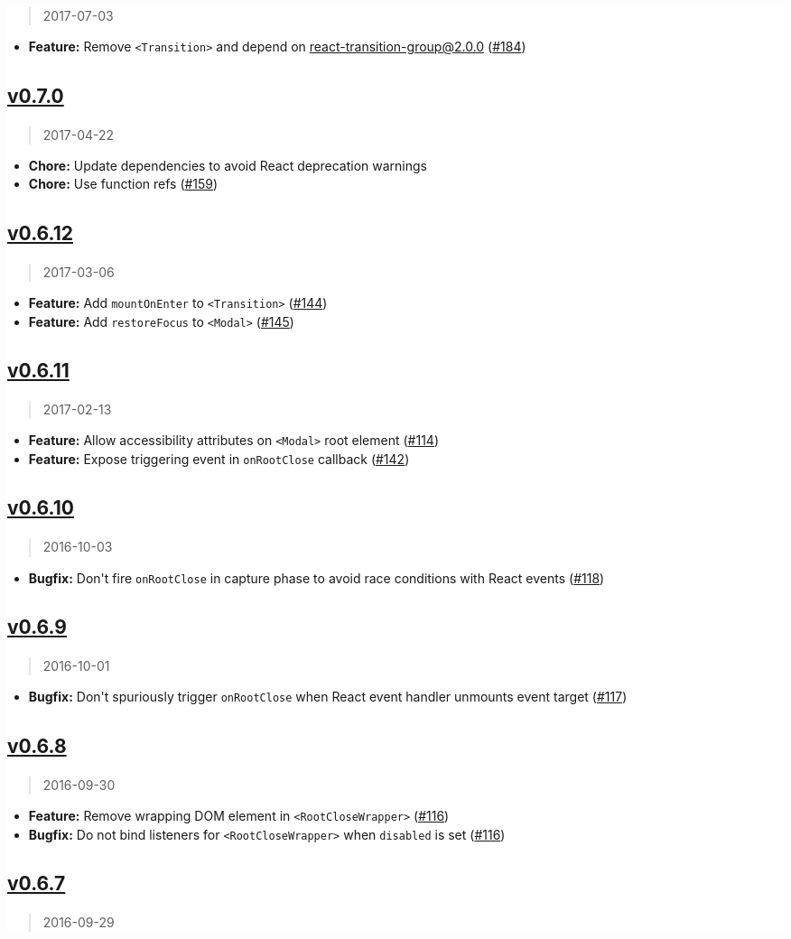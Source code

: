 > 2017-07-03

- **Feature:** Remove `<Transition>` and depend on react-transition-group@2.0.0 ([#184])

[v0.8.0]: https://github.com/react-bootstrap/react-overlays/compare/v0.7.0...v0.8.0
[#184]: https://github.com/react-bootstrap/react-overlays/pull/184

## [v0.7.0]

> 2017-04-22

- **Chore:** Update dependencies to avoid React deprecation warnings
- **Chore:** Use function refs ([#159])

[v0.7.0]: https://github.com/react-bootstrap/react-overlays/compare/v0.6.12...v0.7.0
[#159]: https://github.com/react-bootstrap/react-overlays/pull/159

## [v0.6.12]

> 2017-03-06

- **Feature:** Add `mountOnEnter` to `<Transition>` ([#144])
- **Feature:** Add `restoreFocus` to `<Modal>` ([#145])

[v0.6.12]: https://github.com/react-bootstrap/react-overlays/compare/v0.6.11...v0.6.12
[#144]: https://github.com/react-bootstrap/react-overlays/pull/144
[#145]: https://github.com/react-bootstrap/react-overlays/pull/145

## [v0.6.11]

> 2017-02-13

- **Feature:** Allow accessibility attributes on `<Modal>` root element ([#114])
- **Feature:** Expose triggering event in `onRootClose` callback ([#142])

[v0.6.11]: https://github.com/react-bootstrap/react-overlays/compare/v0.6.10...v0.6.11
[#114]: https://github.com/react-bootstrap/react-overlays/pull/114
[#142]: https://github.com/react-bootstrap/react-overlays/pull/142

## [v0.6.10]

> 2016-10-03

- **Bugfix:** Don't fire `onRootClose` in capture phase to avoid race conditions with React events ([#118])

[v0.6.10]: https://github.com/react-bootstrap/react-overlays/compare/v0.6.9...v0.6.10
[#118]: https://github.com/react-bootstrap/react-overlays/pull/118

## [v0.6.9]

> 2016-10-01

- **Bugfix:** Don't spuriously trigger `onRootClose` when React event handler unmounts event target ([#117])

[v0.6.9]: https://github.com/react-bootstrap/react-overlays/compare/v0.6.8...v0.6.9
[#117]: https://github.com/react-bootstrap/react-overlays/pull/117

## [v0.6.8]

> 2016-09-30

- **Feature:** Remove wrapping DOM element in `<RootCloseWrapper>` ([#116])
- **Bugfix:** Do not bind listeners for `<RootCloseWrapper>` when `disabled` is set ([#116])

[v0.6.8]: https://github.com/react-bootstrap/react-overlays/compare/v0.6.7...v0.6.8
[#116]: https://github.com/react-bootstrap/react-overlays/pull/116

## [v0.6.7]

> 2016-09-29


[v0.8.3]: https://github.com/react-bootstrap/react-overlays/compare/v0.8.2...v0.8.3
[#208]: https://github.com/react-bootstrap/react-overlays/pull/208
[#218]: https://github.com/react-bootstrap/react-overlays/pull/218
[#220]: https://github.com/react-bootstrap/react-overlays/pull/220
[#222]: https://github.com/react-bootstrap/react-overlays/pull/222
[v0.8.2]: https://github.com/react-bootstrap/react-overlays/compare/v0.8.1...v0.8.2
[#211]: https://github.com/react-bootstrap/react-overlays/pull/211
[v0.8.1]: https://github.com/react-bootstrap/react-overlays/compare/v0.8.0...v0.8.1
[#195]: https://github.com/react-bootstrap/react-overlays/pull/195
[v0.6.7]: https://github.com/react-bootstrap/react-overlays/compare/v0.6.6...v0.6.7
[#113]: https://github.com/react-bootstrap/react-overlays/pull/113
[v0.6.6]: https://github.com/react-bootstrap/react-overlays/compare/v0.6.5...v0.6.6
[#105]: https://github.com/react-bootstrap/react-overlays/pull/105
[v0.6.5]: https://github.com/react-bootstrap/react-overlays/compare/v0.6.4...v0.6.5
[#102]: https://github.com/react-bootstrap/react-overlays/pull/102
[v0.6.4]: https://github.com/react-bootstrap/react-overlays/compare/v0.6.3...v0.6.4
[#82]: https://github.com/react-bootstrap/react-overlays/pull/82
[#93]: https://github.com/react-bootstrap/react-overlays/pull/93
[#95]: https://github.com/react-bootstrap/react-overlays/pull/95
[#99]: https://github.com/react-bootstrap/react-overlays/pull/99
[#100]: https://github.com/react-bootstrap/react-overlays/pull/100
[v0.6.3]: https://github.com/react-bootstrap/react-overlays/compare/v0.6.2...v0.6.3
[#76]: https://github.com/react-bootstrap/react-overlays/pull/76
[v0.6.2]: https://github.com/react-bootstrap/react-overlays/compare/v0.6.1...v0.6.2
[#74]: https://github.com/react-bootstrap/react-overlays/pull/74
[v0.6.1]: https://github.com/react-bootstrap/react-overlays/compare/v0.6.0...v0.6.1
[#60]: https://github.com/react-bootstrap/react-overlays/pull/60
[#66]: https://github.com/react-bootstrap/react-overlays/pull/66
[#69]: https://github.com/react-bootstrap/react-overlays/pull/69